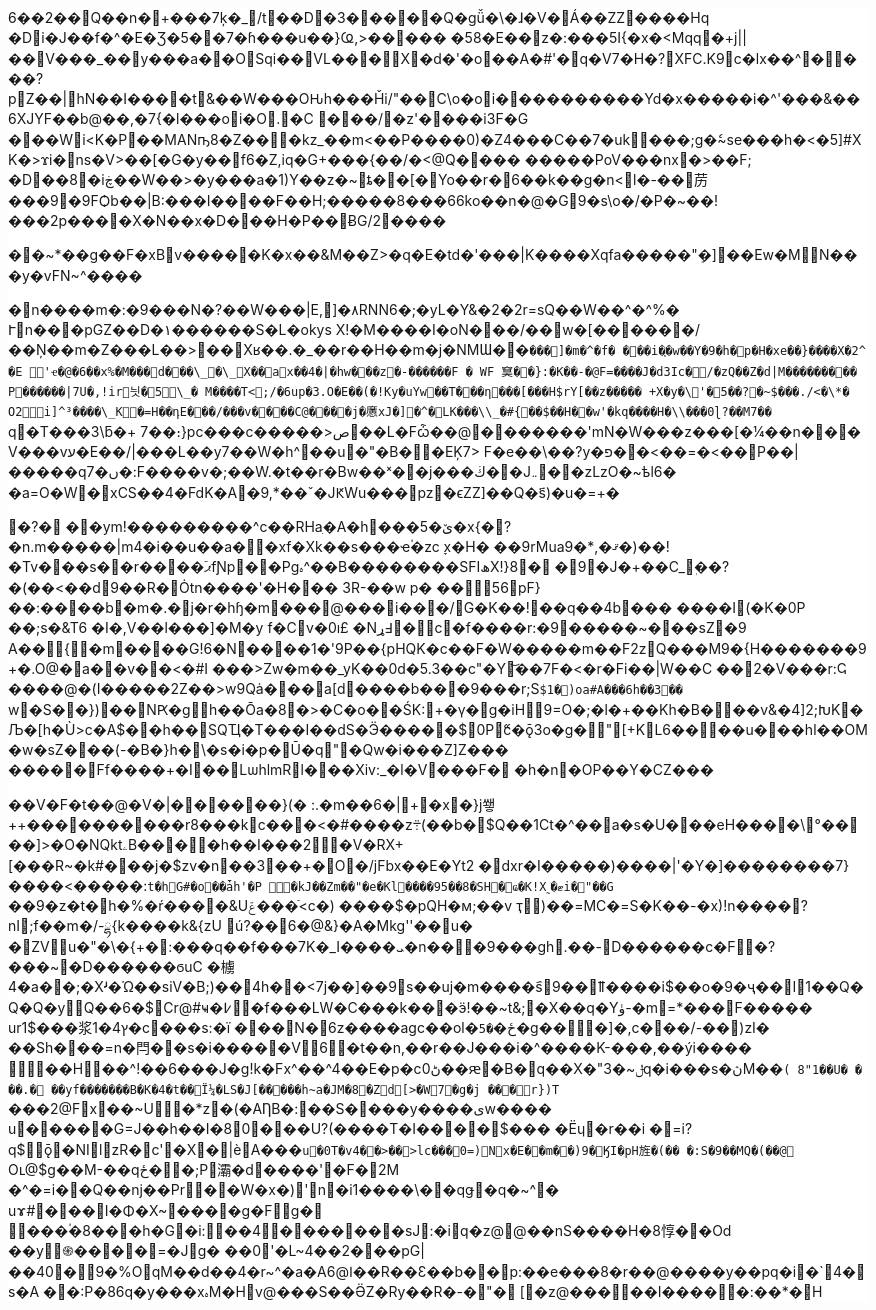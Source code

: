  6��2��Q��n�+���7ķ�\_/t��D�3���޸��Q�gǚ�\�ɺ�V�Á��ZZ� ���Hq �Di�J��f�^�E�Ʒ�5��7�ɦ���u��}Ҩ,>�����
�58�E��z�:���5Ι{�x�<Mqq�+j ||��V���\_��y���a��OSqi��VL���X�d�'�o��A�#'�q�V7�H�?XFC.K9c�lx��^����?
pZ��|hN��I����t&��W���OԊh���Ȟi/"��C\o�oi����������Yd�x�����i�^'�� �&��6XJYF��b@��,�7{�l���o⟆i�O.�C ���/�z'����i3F�G ���Wi<K�P��MANҧ8�Z���kz\_��m<��P����0)�Z4���C��7�uk���;g�ެ~se� ��h�<�5]#XK�>ϫi�ns�V>��[�G�y��f6�Z,iq�G+���{��/�<@Q����
�����PoV���nx�>��F; �D��8�iڿ��W��>�y���a�1)Y��z�~ȶ��[�Yo��r�6��k��g�n<l�-��苈���9�9FѺb��|B:���I����F��H;�����8���66ko��n�@�G9�s\o�/�P�~��!���2p����X�N��x�D���H�P��ɃG/2����
 
 ��~\*��g��F�xBv�����K�x��&M��Z>�q�E�td�'���|K����Χqfa�����"ܱ�]��Ew�MN���y�vFN~^����
 
 � n����m�:�9���N�?��W���|E,]�۸RNN6�;�yL�Y&�2�2r=sQ��W��^�^%� Ւn���pGZ��D�۱������ S�L�okys X!�M����I�oN���/��w�[������/��Ņ��m�Z���L��>��Xʁ��.�\_��r��H��m�j�NMƜ��`���]�m�^�f�
���i�֛�w��Y�9�h�p�H�xe��}����X�2^�E 'ҽ�@�6��x%�M���d���\_�\_X��ax��4�|�hw���z�-������F � WF
䆨��}:�K��-�@F= ����J�d3Ic�/�zQ��Z�d|M���������P������|7U�,!ir늿�5\_� M����T<;/�6up�3.O�E��(�!Ky�uYw��T���ƞ���[���H$rY[��z�����
+X�y �\'�5��?�~$���./<�\*�O޾2i]^³����\_K�=H��դE���/���v����C@����j�懬xJ�]�^�LK���\\_�#{��$��H��w'�kq����H�\\���0ɭ?��M7�� `q�T���3\ƃ�+
7��։}pc���c�����>ص��L�Fѽ��@�������'mN�W���z���[�¼��n��� V���v ע�E� �/|���L ��y7��W�h^��u�"�B�� ЕĶ7>
F�e��\��?y�פ��<��=�<��P��|�����qں�7�:F����v�;��W.�t��r�Bw��ˣ��j���ڬ��J܅��zLzO�~ѣl6�
�a=O�W�xCS��4�FdK�A�9,\*��ˇ�JԞWu���pz�ϵZZ]��Q�s҃)�u�=+�
 
 �?� ��ym!���������^c��RHaִ�A�h���ێ�5�x{�?�n.m�����|m4�i��u��a��xf�Xk��s���ҽ۟�zc ׇx�H�
��9rMuaޤ�,\*�9�)��!�Tv���s��r����ޕٓfƝp��Pgہ^��B��������SFIھX!}8�
�󴛎9� J�+��C\_ٖ��?�(��<��d9��R�Ȯtn����'�H���
3R-��w
p� ��56pF}��:����b�m�.�j�r�hɧ�m���@���i���/G�K��!��q��4b\���
����I(�K�0P ��;s�&T6
�I�,V��l���]�M�y f�Cv�0ı£
 �N߃ړ�c�f����r:�9�����~���sZ�9
A��׊{�m����G!6�N����1�'9P��{pHQK� c� �F�W�����m��F2zQ���M9�{H�������9+�.O@�a��v��<�#I ���>Zw�m��\_yK��0d�5.3��c"�Y͝��7F�<�r�Fi��|W��C
��2�V���r:Ҁ ����@�(I�����2Z��>w9Qȧ���a[d����b���9���r;S`$1�)oa#A���6h��3��`w�S��})��NԖ�gh��Ōa� 8�>�C�o��ŚK:+�ү�g�iH9=O�;�l�+��Kh�B���v&�4]2;ԽK�Љ�[h�Ù>c�A$��h��SQҴ�T���I��dS�Ӭ�����$0Pޭc�ǭ3o�g�"[+KL6����u���hl��OM�w�sZ���(-�B�}h�\�s�i�p�Ū�q"�Qw�i���Z]Z���
�����׊Ff����+�I��LѡhlmRl���Xiv:\_�l�V���F� �h�n�OP��Y�CZ���
 
 ��V�F�t��@�V�\|������}(�
:.�m��6�|+�x�}j쐫++���� ���֐���r8���kc���<�#����z܊(��b�$Q��1Ct�^��a�s�U���eH����\°����]>�O�NQktۦB��޵��h��I���2�V�RX+[���R~�k#���j�$zv�n��3��+�O�/jFbx� �E�Yt2
 �dxr�I�����)����|'�Y�]��������7}����<�����:`t�һG#�o��ǡh'�P �kJ��Zm��"�e�Kl����95��8�SH�ҩ�K!X˷�ޓi�"��G`��9�z�t�h�%�ŕ����&Uݝ���ֿ<c�) ����$�pQH�м;��v ҭ)��=MC�=S�K��-�x)!n����?
nI;f��m�/-ྷ{k����k&{zU
ú?��6�@&}�A�Mkg''��u� �ZVu�"�\�{+�:���q��f���7K�\_I����ܝ�n���9���ɡh.��-D������c�Ϝ�?���~�D������ϭuC
 �㯭4�a��;�Xʴ�Ώ��siV�B;)��4h��<7j��]��9s��uj�m����s҄9��ỻ����i$��o�9�ҷ��I1��Q�Q�Q�yQ��6�$Cr@#ҹ�߇�f���LW�C���k���ӭ!��~t&;�X��q�Yۈ-�m=\*���F����� ur1$���浆1�ץ4�c���s:�ï
���N�6z����agc��ol�ځ�`�5`�g���]�,c���/-��)zI�
��Sh���=n�閂��s�i����\�V6�t��n,��r��J���i�^����K-���,��ýi���� ��H��^!��6���J�g!k�Fx^��^4��E�p�cڻ0��ԙ�B�q��X�"3�~ݪq�i���s�ڽM��`(
8"1��U�
���.� � �yf�������B�K�4�t��Ï¼�LS�J[�����հ~a�JM�8�Zd[>�W7�g�j ���r})T`���2@Fx��~U�\*z�(�AȠB�:��S����y����یw���� u�����G=J��h� �I�80���U?(��� �T�I����$���
�Ёɥ�r��i �=i?
 q$ǭ�NIlzR�c'�X�|ѐA���`u�0T�v4 ��>��>lc���0=)Nx�E��m��)9�ӃI�pH旌�(��
�:S�9��MQ�(��@` 
Oւ@$g��M-��qځ��;P灞�d����'�F�2M �^�=i��Q��ǌ��Pr��W�x�)'n�i1����\��qǥ�q�~^޴� uɤ#���I�Φ�X~����g�F g� ���۟�8���h�G�i:��4�������sJ:�iq�z@ @��nS����H�8惇��Od  ��y֍���� =�Jg�
��0'�L~4��2���pG|��40�9�%OqM��d��4�r~^�a�Aߊ@6��R��Ɛ��b��p:��e���8�r��@ ����y��pq�i�`4�s�A ��:P�86q�y���xہM�Hv@���S��ӚZ�Ry��R�-�"�
[�z@�����I�����:��\*�H
 